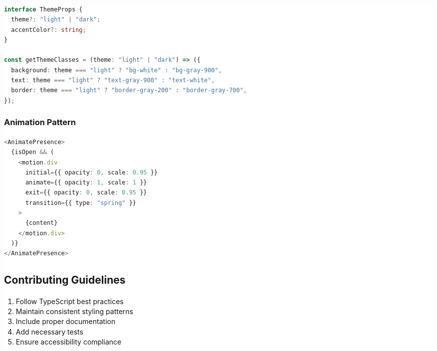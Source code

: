 ```typescript
interface ThemeProps {
  theme?: "light" | "dark";
  accentColor?: string;
}

const getThemeClasses = (theme: "light" | "dark") => ({
  background: theme === "light" ? "bg-white" : "bg-gray-900",
  text: theme === "light" ? "text-gray-900" : "text-white",
  border: theme === "light" ? "border-gray-200" : "border-gray-700",
});
```

### Animation Pattern

```typescript
<AnimatePresence>
  {isOpen && (
    <motion.div
      initial={{ opacity: 0, scale: 0.95 }}
      animate={{ opacity: 1, scale: 1 }}
      exit={{ opacity: 0, scale: 0.95 }}
      transition={{ type: "spring" }}
    >
      {content}
    </motion.div>
  )}
</AnimatePresence>
```

## Contributing Guidelines

1. Follow TypeScript best practices
2. Maintain consistent styling patterns
3. Include proper documentation
4. Add necessary tests
5. Ensure accessibility compliance
